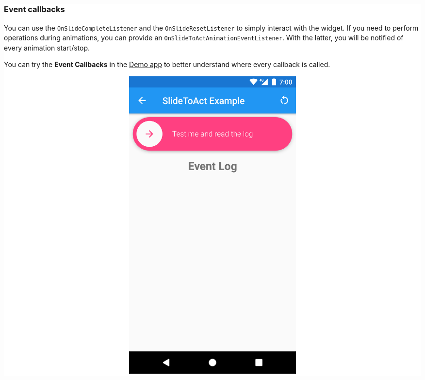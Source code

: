 
### Event callbacks

You can use the ``OnSlideCompleteListener`` and the ``OnSlideResetListener`` to simply interact with the widget. If you need to perform operations during animations, you can provide an ``OnSlideToActAnimationEventListener``. With the latter, you will be notified of every animation start/stop.

You can try the **Event Callbacks** in the [Demo app](#demo) to better understand where every callback is called.

<p align="center"><img src="assets/event_log.png" alt="event_log" width="40%"/></p>
